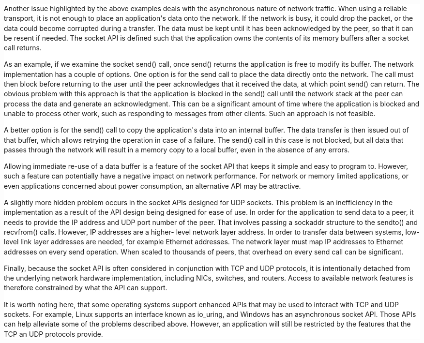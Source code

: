 Another issue highlighted by the above examples deals with the
asynchronous nature of network traffic. When using a reliable transport,
it is not enough to place an application's data onto the network. If the
network is busy, it could drop the packet, or the data could become
corrupted during a transfer. The data must be kept until it has been
acknowledged by the peer, so that it can be resent if needed. The socket
API is defined such that the application owns the contents of its memory
buffers after a socket call returns.

As an example, if we examine the socket send() call, once send() returns
the application is free to modify its buffer. The network implementation
has a couple of options. One option is for the send call to place the
data directly onto the network. The call must then block before
returning to the user until the peer acknowledges that it received the
data, at which point send() can return. The obvious problem with this
approach is that the application is blocked in the send() call until the
network stack at the peer can process the data and generate an
acknowledgment. This can be a significant amount of time where the
application is blocked and unable to process other work, such as
responding to messages from other clients. Such an approach is not
feasible.

A better option is for the send() call to copy the application's data
into an internal buffer. The data transfer is then issued out of that
buffer, which allows retrying the operation in case of a failure. The
send() call in this case is not blocked, but all data that passes
through the network will result in a memory copy to a local buffer, even
in the absence of any errors.

Allowing immediate re-use of a data buffer is a feature of the socket
API that keeps it simple and easy to program to. However, such a feature
can potentially have a negative impact on network performance. For
network or memory limited applications, or even applications concerned
about power consumption, an alternative API may be attractive.

A slightly more hidden problem occurs in the socket APIs designed for
UDP sockets. This problem is an inefficiency in the implementation as a
result of the API design being designed for ease of use. In order for
the application to send data to a peer, it needs to provide the IP
address and UDP port number of the peer. That involves passing a
sockaddr structure to the sendto() and recvfrom() calls. However, IP
addresses are a higher- level network layer address. In order to
transfer data between systems, low-level link layer addresses are
needed, for example Ethernet addresses. The network layer must map IP
addresses to Ethernet addresses on every send operation. When scaled to
thousands of peers, that overhead on every send call can be significant.

Finally, because the socket API is often considered in conjunction with
TCP and UDP protocols, it is intentionally detached from the underlying
network hardware implementation, including NICs, switches, and routers.
Access to available network features is therefore constrained by what
the API can support.

It is worth noting here, that some operating systems support enhanced
APIs that may be used to interact with TCP and UDP sockets. For example,
Linux supports an interface known as io_uring, and Windows has an
asynchronous socket API. Those APIs can help alleviate some of the
problems described above. However, an application will still be
restricted by the features that the TCP an UDP protocols provide.
